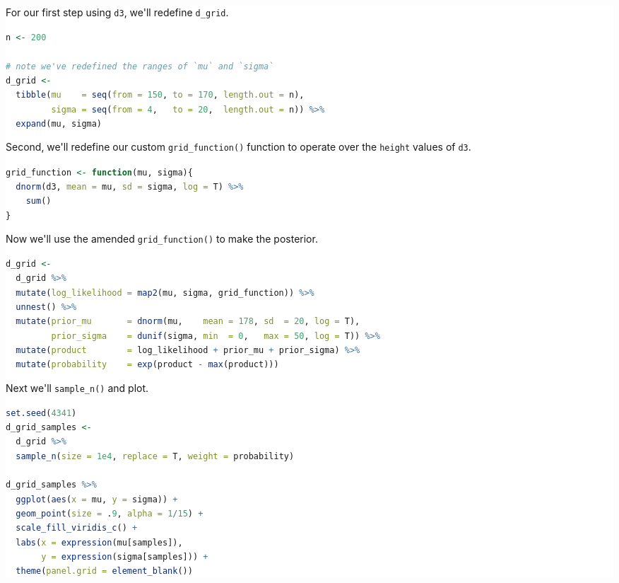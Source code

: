 For our first step using `d3`, we'll redefine `d_grid`.

``` r
n <- 200

# note we've redefined the ranges of `mu` and `sigma`
d_grid <-
  tibble(mu    = seq(from = 150, to = 170, length.out = n),
         sigma = seq(from = 4,   to = 20,  length.out = n)) %>% 
  expand(mu, sigma)
```

Second, we'll redefine our custom `grid_function()` function to operate over the `height` values of `d3`.

``` r
grid_function <- function(mu, sigma){
  dnorm(d3, mean = mu, sd = sigma, log = T) %>% 
    sum()
}
```

Now we'll use the amended `grid_function()` to make the posterior.

``` r
d_grid <-
  d_grid %>% 
  mutate(log_likelihood = map2(mu, sigma, grid_function)) %>% 
  unnest() %>% 
  mutate(prior_mu       = dnorm(mu,    mean = 178, sd  = 20, log = T),
         prior_sigma    = dunif(sigma, min  = 0,   max = 50, log = T)) %>% 
  mutate(product        = log_likelihood + prior_mu + prior_sigma) %>% 
  mutate(probability    = exp(product - max(product)))
```

Next we'll `sample_n()` and plot.

``` r
set.seed(4341)
d_grid_samples <- 
  d_grid %>% 
  sample_n(size = 1e4, replace = T, weight = probability)

d_grid_samples %>% 
  ggplot(aes(x = mu, y = sigma)) + 
  geom_point(size = .9, alpha = 1/15) +
  scale_fill_viridis_c() +
  labs(x = expression(mu[samples]),
       y = expression(sigma[samples])) +
  theme(panel.grid = element_blank())
```
